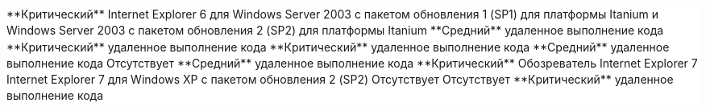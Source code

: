 </td>
<td style="border:1px solid black;">
**Критический**
</td>
</tr>
<tr>
<td style="border:1px solid black;">
Internet Explorer 6 для Windows Server 2003 с пакетом обновления 1 (SP1) для платформы Itanium и Windows Server 2003 с пакетом обновления 2 (SP2) для платформы Itanium
</td>
<td style="border:1px solid black;">
**Средний**  
удаленное выполнение кода

</td>
<td style="border:1px solid black;">
**Критический**  
удаленное выполнение кода

</td>
<td style="border:1px solid black;">
**Критический**  
удаленное выполнение кода

</td>
<td style="border:1px solid black;">
**Средний**  
удаленное выполнение кода

</td>
<td style="border:1px solid black;">
Отсутствует
</td>
<td style="border:1px solid black;">
**Средний**  
удаленное выполнение кода

</td>
<td style="border:1px solid black;">
**Критический**
</td>
</tr>
<tr>
<th colspan="8">
Обозреватель Internet Explorer 7
</th>
</tr>
<tr class="alternateRow">
<td style="border:1px solid black;">
Internet Explorer 7 для Windows XP с пакетом обновления 2 (SP2)
</td>
<td style="border:1px solid black;">
Отсутствует
</td>
<td style="border:1px solid black;">
Отсутствует
</td>
<td style="border:1px solid black;">
**Критический**  
удаленное выполнение кода
